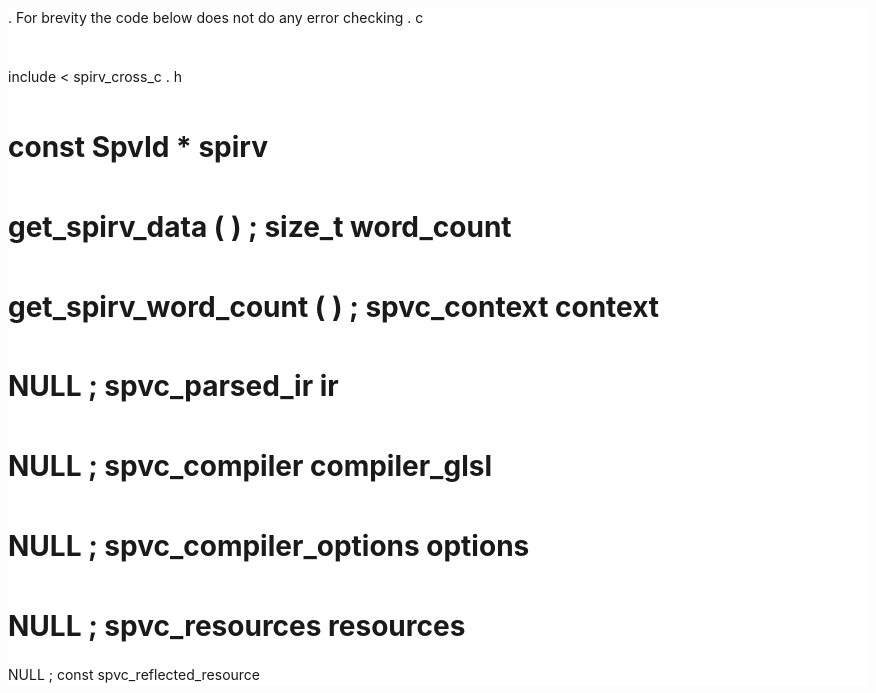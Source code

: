 .
For
brevity
the
code
below
does
not
do
any
error
checking
.
c
#
include
<
spirv_cross_c
.
h
>
const
SpvId
*
spirv
=
get_spirv_data
(
)
;
size_t
word_count
=
get_spirv_word_count
(
)
;
spvc_context
context
=
NULL
;
spvc_parsed_ir
ir
=
NULL
;
spvc_compiler
compiler_glsl
=
NULL
;
spvc_compiler_options
options
=
NULL
;
spvc_resources
resources
=
NULL
;
const
spvc_reflected_resource